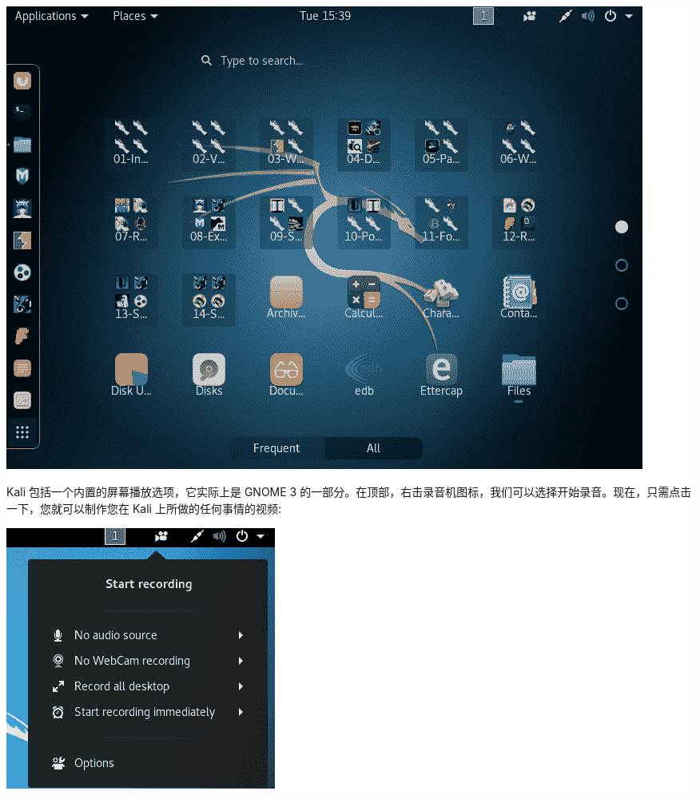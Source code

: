 ![](img/c22ec97e-6fa0-4578-a853-53f152d8b1f8.png)

Kali 包括一个内置的屏幕播放选项，它实际上是 GNOME 3 的一部分。在顶部，右击录音机图标，我们可以选择开始录音。现在，只需点击一下，您就可以制作您在 Kali 上所做的任何事情的视频:

![](img/1a94df18-9c05-4115-89d0-b9ab090096f0.png)
